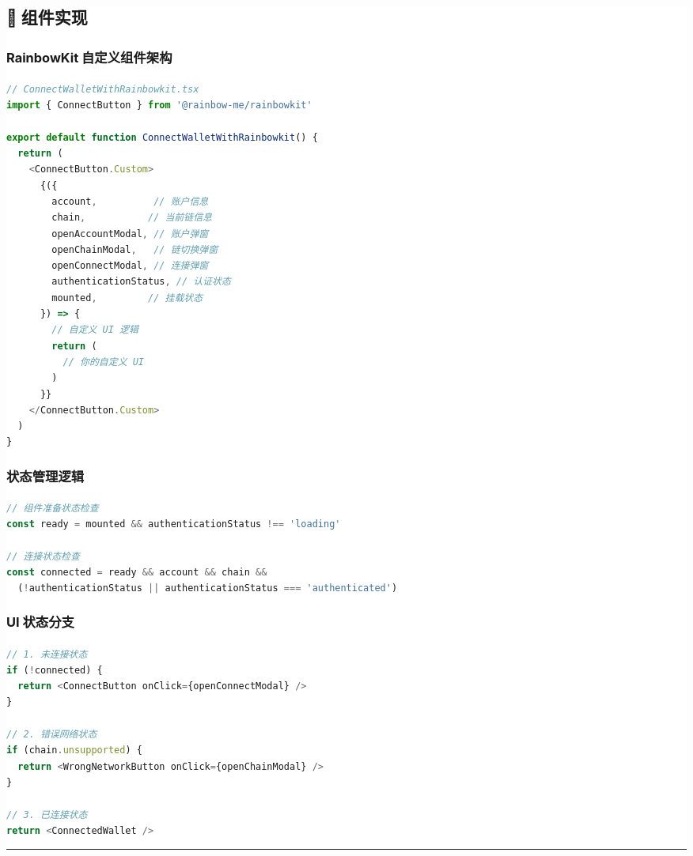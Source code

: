 
## 🧩 组件实现

### RainbowKit 自定义组件架构

```typescript
// ConnectWalletWithRainbowkit.tsx
import { ConnectButton } from '@rainbow-me/rainbowkit'

export default function ConnectWalletWithRainbowkit() {
  return (
    <ConnectButton.Custom>
      {({
        account,          // 账户信息
        chain,           // 当前链信息
        openAccountModal, // 账户弹窗
        openChainModal,   // 链切换弹窗
        openConnectModal, // 连接弹窗
        authenticationStatus, // 认证状态
        mounted,         // 挂载状态
      }) => {
        // 自定义 UI 逻辑
        return (
          // 你的自定义 UI
        )
      }}
    </ConnectButton.Custom>
  )
}
```

### 状态管理逻辑

```typescript
// 组件准备状态检查
const ready = mounted && authenticationStatus !== 'loading'

// 连接状态检查
const connected = ready && account && chain && 
  (!authenticationStatus || authenticationStatus === 'authenticated')
```

### UI 状态分支

```typescript
// 1. 未连接状态
if (!connected) {
  return <ConnectButton onClick={openConnectModal} />
}

// 2. 错误网络状态
if (chain.unsupported) {
  return <WrongNetworkButton onClick={openChainModal} />
}

// 3. 已连接状态
return <ConnectedWallet />
```

---